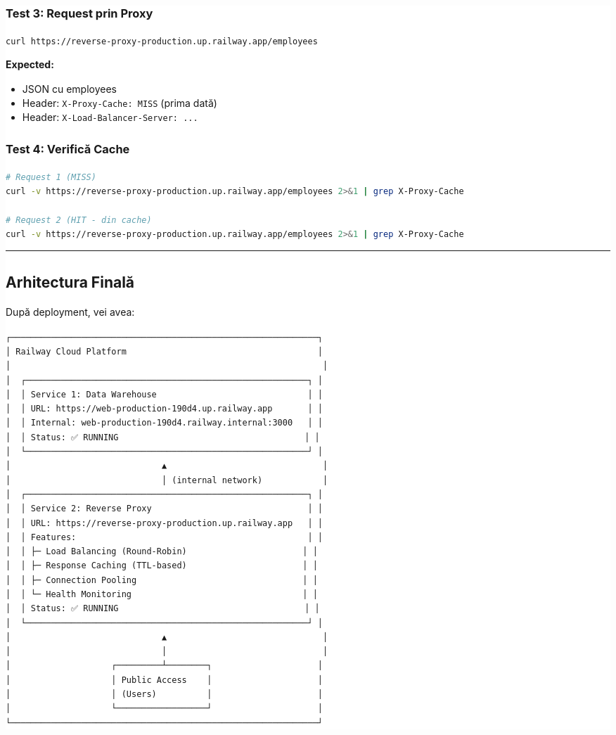 ### Test 3: Request prin Proxy

```bash
curl https://reverse-proxy-production.up.railway.app/employees
```

**Expected:**
- JSON cu employees
- Header: `X-Proxy-Cache: MISS` (prima dată)
- Header: `X-Load-Balancer-Server: ...`

### Test 4: Verifică Cache

```bash
# Request 1 (MISS)
curl -v https://reverse-proxy-production.up.railway.app/employees 2>&1 | grep X-Proxy-Cache

# Request 2 (HIT - din cache)
curl -v https://reverse-proxy-production.up.railway.app/employees 2>&1 | grep X-Proxy-Cache
```

---

## Arhitectura Finală

După deployment, vei avea:

```
┌─────────────────────────────────────────────────────────────┐
│ Railway Cloud Platform                                      │
│                                                              │
│  ┌────────────────────────────────────────────────────────┐ │
│  │ Service 1: Data Warehouse                              │ │
│  │ URL: https://web-production-190d4.up.railway.app       │ │
│  │ Internal: web-production-190d4.railway.internal:3000   │ │
│  │ Status: ✅ RUNNING                                     │ │
│  └────────────────────────────────────────────────────────┘ │
│                              ▲                               │
│                              │ (internal network)            │
│  ┌────────────────────────────────────────────────────────┐ │
│  │ Service 2: Reverse Proxy                               │ │
│  │ URL: https://reverse-proxy-production.up.railway.app   │ │
│  │ Features:                                              │ │
│  │ ├─ Load Balancing (Round-Robin)                       │ │
│  │ ├─ Response Caching (TTL-based)                       │ │
│  │ ├─ Connection Pooling                                 │ │
│  │ └─ Health Monitoring                                  │ │
│  │ Status: ✅ RUNNING                                     │ │
│  └────────────────────────────────────────────────────────┘ │
│                              ▲                               │
│                              │                               │
│                    ┌─────────┴────────┐                     │
│                    │ Public Access    │                     │
│                    │ (Users)          │                     │
│                    └──────────────────┘                     │
└─────────────────────────────────────────────────────────────┘
```
